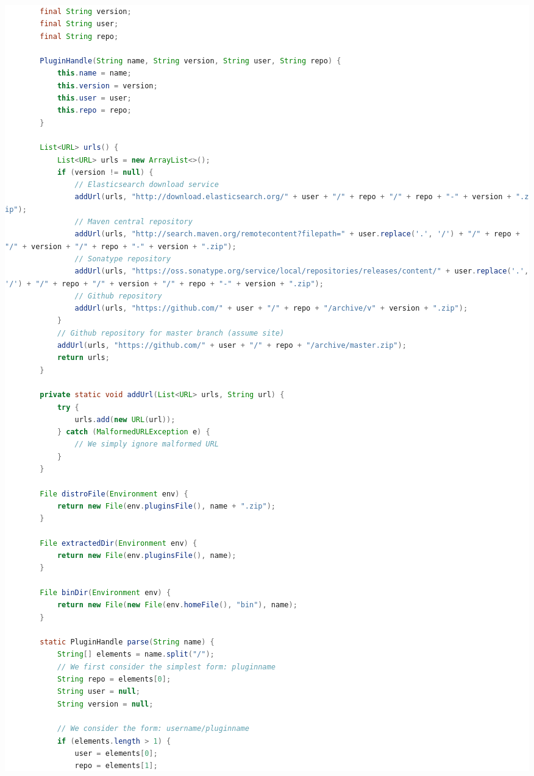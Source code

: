 ```java
        final String version;
        final String user;
        final String repo;

        PluginHandle(String name, String version, String user, String repo) {
            this.name = name;
            this.version = version;
            this.user = user;
            this.repo = repo;
        }

        List<URL> urls() {
            List<URL> urls = new ArrayList<>();
            if (version != null) {
                // Elasticsearch download service
                addUrl(urls, "http://download.elasticsearch.org/" + user + "/" + repo + "/" + repo + "-" + version + ".zip");
                // Maven central repository
                addUrl(urls, "http://search.maven.org/remotecontent?filepath=" + user.replace('.', '/') + "/" + repo + "/" + version + "/" + repo + "-" + version + ".zip");
                // Sonatype repository
                addUrl(urls, "https://oss.sonatype.org/service/local/repositories/releases/content/" + user.replace('.', '/') + "/" + repo + "/" + version + "/" + repo + "-" + version + ".zip");
                // Github repository
                addUrl(urls, "https://github.com/" + user + "/" + repo + "/archive/v" + version + ".zip");
            }
            // Github repository for master branch (assume site)
            addUrl(urls, "https://github.com/" + user + "/" + repo + "/archive/master.zip");
            return urls;
        }

        private static void addUrl(List<URL> urls, String url) {
            try {
                urls.add(new URL(url));
            } catch (MalformedURLException e) {
                // We simply ignore malformed URL
            }
        }

        File distroFile(Environment env) {
            return new File(env.pluginsFile(), name + ".zip");
        }

        File extractedDir(Environment env) {
            return new File(env.pluginsFile(), name);
        }

        File binDir(Environment env) {
            return new File(new File(env.homeFile(), "bin"), name);
        }

        static PluginHandle parse(String name) {
            String[] elements = name.split("/");
            // We first consider the simplest form: pluginname
            String repo = elements[0];
            String user = null;
            String version = null;

            // We consider the form: username/pluginname
            if (elements.length > 1) {
                user = elements[0];
                repo = elements[1];
```